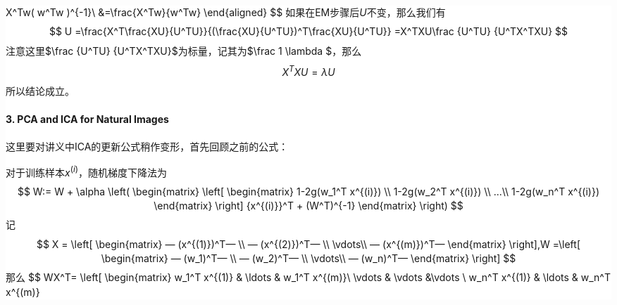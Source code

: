 X^Tw(
w^Tw
)^{-1}\\
&=\frac{X^Tw}{w^Tw}
\end{aligned}
$$
如果在EM步骤后$U$不变，那么我们有
$$
U =\frac{X^T\frac{XU}{U^TU}}{(\frac{XU}{U^TU})^T\frac{XU}{U^TU}}
=X^TXU\frac {U^TU} {U^TX^TXU}
$$
注意这里$\frac {U^TU} {U^TX^TXU}$为标量，记其为$\frac 1 \lambda $，那么
$$
X^TXU =\lambda U
$$
所以结论成立。





#### 3. PCA and ICA for Natural Images

这里要对讲义中ICA的更新公式稍作变形，首先回顾之前的公式：

对于训练样本$x^{(i)}$，随机梯度下降法为
$$
W:= W + \alpha
 \left(
 \begin{matrix}
 \left[
 \begin{matrix}
1-2g(w_1^T x^{(i)}) \\
1-2g(w_2^T x^{(i)}) \\
...\\
1-2g(w_n^T x^{(i)})
  \end{matrix}
  \right] {x^{(i)}}^T + (W^T)^{-1}
  \end{matrix}
  \right)
$$
记
$$
X = \left[
 \begin{matrix}
  — (x^{(1)})^T— \\
— (x^{(2)})^T— \\
\vdots\\
— (x^{(m)})^T— 
  \end{matrix}
  \right],W =\left[
 \begin{matrix}
  — (w_1)^T— \\
— (w_2)^T— \\
\vdots\\
— (w_n)^T— 
  \end{matrix}
  \right]
$$
那么
$$
WX^T= \left[
 \begin{matrix}
w_1^T x^{(1)} & \ldots & w_1^T x^{(m)}\\
\vdots & \vdots &\vdots \\
w_n^T x^{(1)} & \ldots & w_n^T x^{(m)}